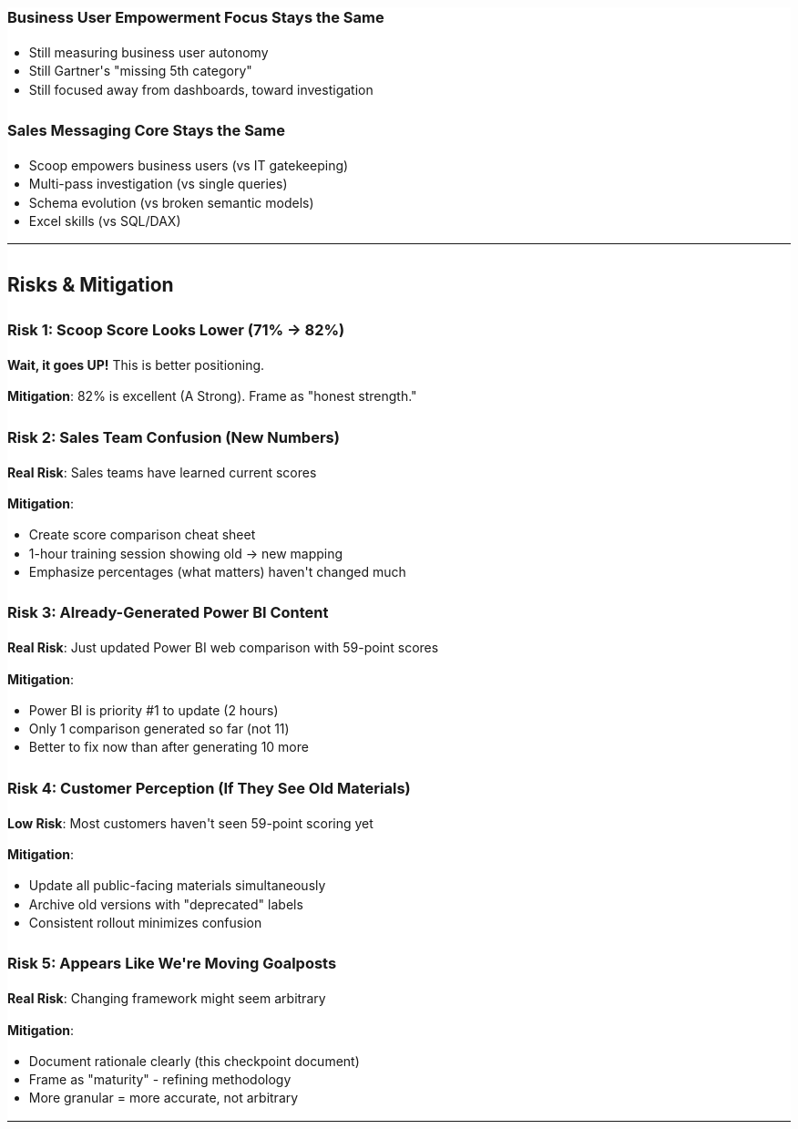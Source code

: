 ### Business User Empowerment Focus Stays the Same
- Still measuring business user autonomy
- Still Gartner's "missing 5th category"
- Still focused away from dashboards, toward investigation

### Sales Messaging Core Stays the Same
- Scoop empowers business users (vs IT gatekeeping)
- Multi-pass investigation (vs single queries)
- Schema evolution (vs broken semantic models)
- Excel skills (vs SQL/DAX)

---

## Risks & Mitigation

### Risk 1: Scoop Score Looks Lower (71% → 82%)
**Wait, it goes UP!** This is better positioning.

**Mitigation**: 82% is excellent (A Strong). Frame as "honest strength."

### Risk 2: Sales Team Confusion (New Numbers)
**Real Risk**: Sales teams have learned current scores

**Mitigation**:
- Create score comparison cheat sheet
- 1-hour training session showing old → new mapping
- Emphasize percentages (what matters) haven't changed much

### Risk 3: Already-Generated Power BI Content
**Real Risk**: Just updated Power BI web comparison with 59-point scores

**Mitigation**:
- Power BI is priority #1 to update (2 hours)
- Only 1 comparison generated so far (not 11)
- Better to fix now than after generating 10 more

### Risk 4: Customer Perception (If They See Old Materials)
**Low Risk**: Most customers haven't seen 59-point scoring yet

**Mitigation**:
- Update all public-facing materials simultaneously
- Archive old versions with "deprecated" labels
- Consistent rollout minimizes confusion

### Risk 5: Appears Like We're Moving Goalposts
**Real Risk**: Changing framework might seem arbitrary

**Mitigation**:
- Document rationale clearly (this checkpoint document)
- Frame as "maturity" - refining methodology
- More granular = more accurate, not arbitrary

---